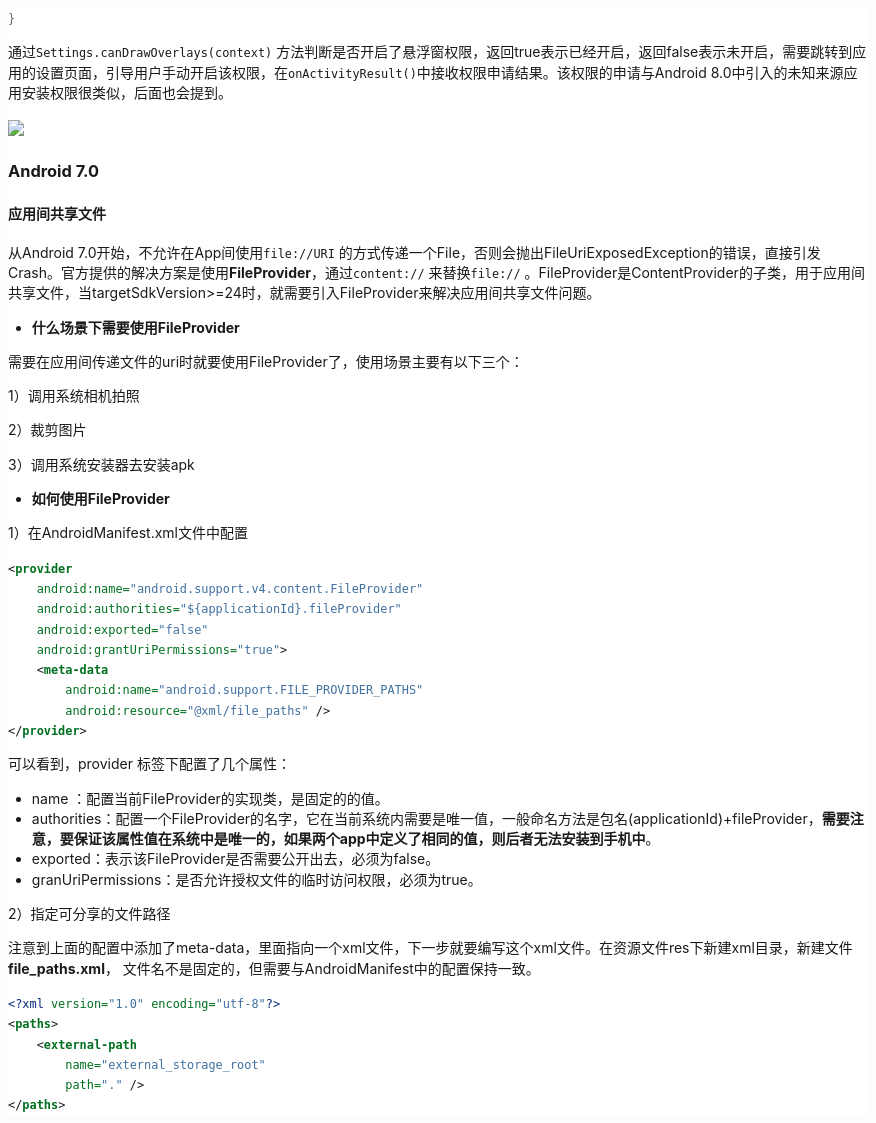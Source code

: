 ```java
}
```

通过`Settings.canDrawOverlays(context)` 方法判断是否开启了悬浮窗权限，返回true表示已经开启，返回false表示未开启，需要跳转到应用的设置页面，引导用户手动开启该权限，在`onActivityResult()`中接收权限申请结果。该权限的申请与Android 8.0中引入的未知来源应用安装权限很类似，后面也会提到。

<img src="https://ws3.sinaimg.cn/large/005BYqpggy1g2bhime0yfj30u01t0wi7.jpg" width="400" align=center />

### Android 7.0

#### 应用间共享文件

从Android 7.0开始，不允许在App间使用`file://URI` 的方式传递一个File，否则会抛出FileUriExposedException的错误，直接引发Crash。官方提供的解决方案是使用**FileProvider**，通过`content://` 来替换`file://` 。FileProvider是ContentProvider的子类，用于应用间共享文件，当targetSdkVersion>=24时，就需要引入FileProvider来解决应用间共享文件问题。

* **什么场景下需要使用FileProvider**

需要在应用间传递文件的uri时就要使用FileProvider了，使用场景主要有以下三个：

1）调用系统相机拍照

2）裁剪图片

3）调用系统安装器去安装apk

* **如何使用FileProvider**

1）在AndroidManifest.xml文件中配置

```xml
<provider
    android:name="android.support.v4.content.FileProvider"
    android:authorities="${applicationId}.fileProvider"
    android:exported="false"
    android:grantUriPermissions="true">
    <meta-data
        android:name="android.support.FILE_PROVIDER_PATHS"
        android:resource="@xml/file_paths" />
</provider>
```

可以看到，provider 标签下配置了几个属性：

- name ：配置当前FileProvider的实现类，是固定的的值。
- authorities：配置一个FileProvider的名字，它在当前系统内需要是唯一值，一般命名方法是包名(applicationId)+fileProvider，**需要注意，要保证该属性值在系统中是唯一的，如果两个app中定义了相同的值，则后者无法安装到手机中**。
- exported：表示该FileProvider是否需要公开出去，必须为false。
- granUriPermissions：是否允许授权文件的临时访问权限，必须为true。

2）指定可分享的文件路径

注意到上面的配置中添加了meta-data，里面指向一个xml文件，下一步就要编写这个xml文件。在资源文件res下新建xml目录，新建文件**file_paths.xml**， 文件名不是固定的，但需要与AndroidManifest中的配置保持一致。

```xml
<?xml version="1.0" encoding="utf-8"?>
<paths>
    <external-path
        name="external_storage_root"
        path="." />
</paths>
```
